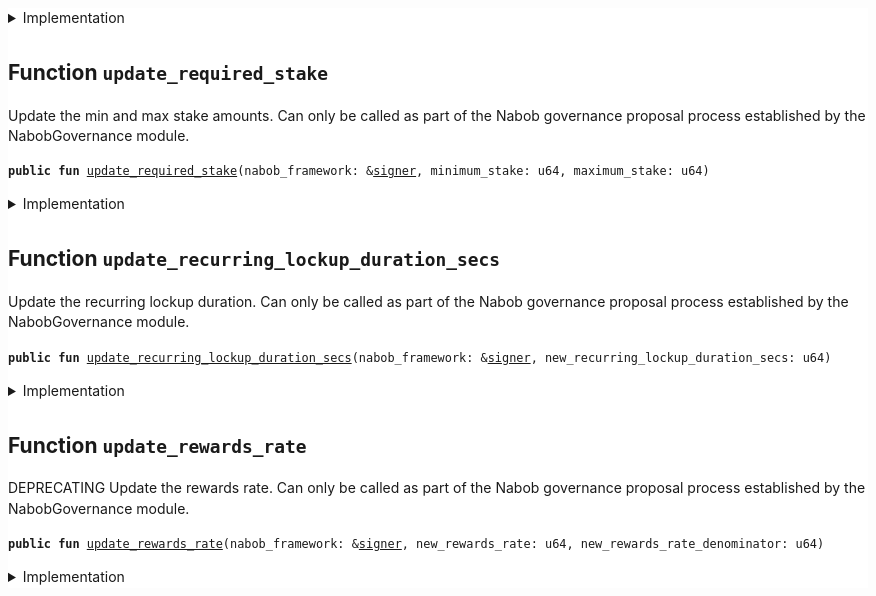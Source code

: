 

<details><summary>Implementation</summary></details>

<a id="0x1_staking_config_update_required_stake"></a>

## Function `update_required_stake`

Update the min and max stake amounts.
Can only be called as part of the Nabob governance proposal process established by the NabobGovernance module.


<pre><code><b>public</b> <b>fun</b> <a href="staking_config.md#0x1_staking_config_update_required_stake">update_required_stake</a>(nabob_framework: &<a href="../../move-stdlib/doc/signer.md#0x1_signer">signer</a>, minimum_stake: u64, maximum_stake: u64)
</code></pre>



<details><summary>Implementation</summary></details>

<a id="0x1_staking_config_update_recurring_lockup_duration_secs"></a>

## Function `update_recurring_lockup_duration_secs`

Update the recurring lockup duration.
Can only be called as part of the Nabob governance proposal process established by the NabobGovernance module.


<pre><code><b>public</b> <b>fun</b> <a href="staking_config.md#0x1_staking_config_update_recurring_lockup_duration_secs">update_recurring_lockup_duration_secs</a>(nabob_framework: &<a href="../../move-stdlib/doc/signer.md#0x1_signer">signer</a>, new_recurring_lockup_duration_secs: u64)
</code></pre>



<details><summary>Implementation</summary></details>

<a id="0x1_staking_config_update_rewards_rate"></a>

## Function `update_rewards_rate`

DEPRECATING
Update the rewards rate.
Can only be called as part of the Nabob governance proposal process established by the NabobGovernance module.


<pre><code><b>public</b> <b>fun</b> <a href="staking_config.md#0x1_staking_config_update_rewards_rate">update_rewards_rate</a>(nabob_framework: &<a href="../../move-stdlib/doc/signer.md#0x1_signer">signer</a>, new_rewards_rate: u64, new_rewards_rate_denominator: u64)
</code></pre>



<details><summary>Implementation</summary></details>

<a id="0x1_staking_config_update_rewards_config"></a>
